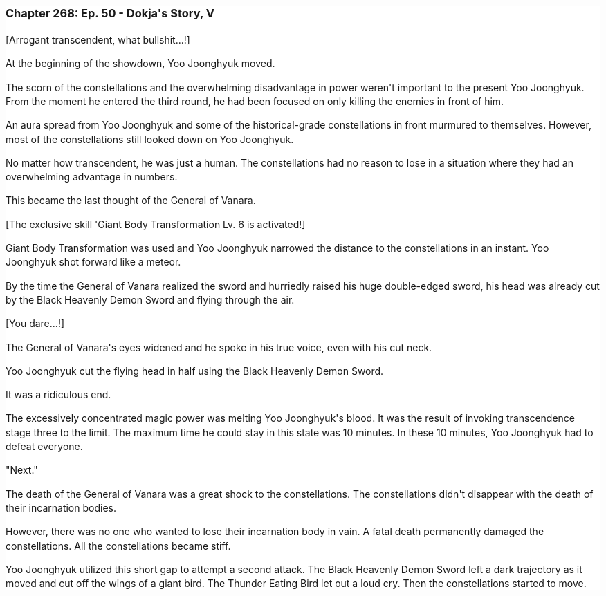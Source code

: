 ### Chapter 268: Ep. 50 - Dokja's Story, V

\[Arrogant transcendent, what bullshit...\!\]

At the beginning of the showdown, Yoo Joonghyuk moved.

The scorn of the constellations and the overwhelming disadvantage in power
weren't important to the present Yoo Joonghyuk. From the moment he entered the
third round, he had been focused on only killing the enemies in front of him.

An aura spread from Yoo Joonghyuk and some of the historical-grade
constellations in front murmured to themselves. However, most of the
constellations still looked down on Yoo Joonghyuk.

No matter how transcendent, he was just a human. The constellations had no
reason to lose in a situation where they had an overwhelming advantage in
numbers.

This became the last thought of the General of Vanara.

\[The exclusive skill 'Giant Body Transformation Lv. 6 is activated\!\]

Giant Body Transformation was used and Yoo Joonghyuk narrowed the distance to
the constellations in an instant. Yoo Joonghyuk shot forward like a meteor.

By the time the General of Vanara realized the sword and hurriedly raised his
huge double-edged sword, his head was already cut by the Black Heavenly Demon
Sword and flying through the air.

\[You dare...\!\]

The General of Vanara's eyes widened and he spoke in his true voice, even with
his cut neck.

Yoo Joonghyuk cut the flying head in half using the Black Heavenly Demon
Sword.

It was a ridiculous end.

The excessively concentrated magic power was melting Yoo Joonghyuk's blood. It
was the result of invoking transcendence stage three to the limit. The maximum
time he could stay in this state was 10 minutes. In these 10 minutes, Yoo
Joonghyuk had to defeat everyone.

"Next."

The death of the General of Vanara was a great shock to the constellations.
The constellations didn't disappear with the death of their incarnation
bodies.

However, there was no one who wanted to lose their incarnation body in vain. A
fatal death permanently damaged the constellations. All the constellations
became stiff.

Yoo Joonghyuk utilized this short gap to attempt a second attack. The Black
Heavenly Demon Sword left a dark trajectory as it moved and cut off the wings
of a giant bird. The Thunder Eating Bird let out a loud cry. Then the
constellations started to move.
